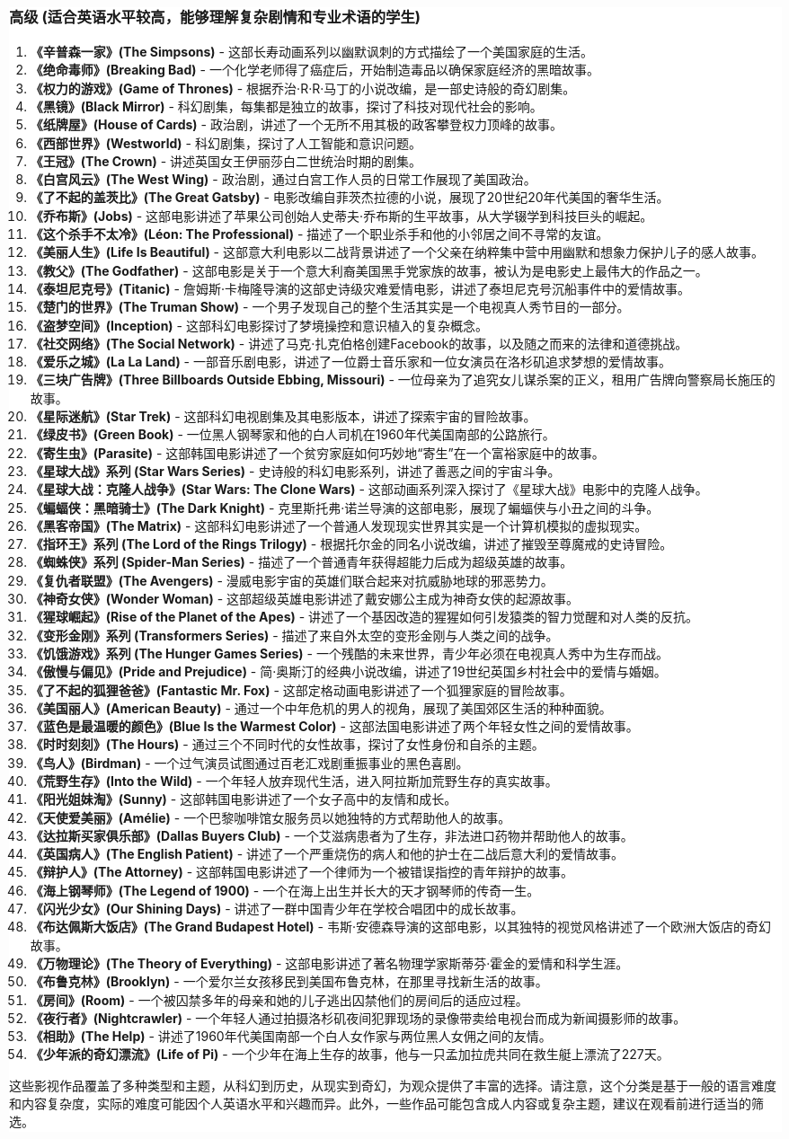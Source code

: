 ### 高级 (适合英语水平较高，能够理解复杂剧情和专业术语的学生)
1. **《辛普森一家》(The Simpsons)** - 这部长寿动画系列以幽默讽刺的方式描绘了一个美国家庭的生活。
2. **《绝命毒师》(Breaking Bad)** - 一个化学老师得了癌症后，开始制造毒品以确保家庭经济的黑暗故事。
3. **《权力的游戏》(Game of Thrones)** - 根据乔治·R·R·马丁的小说改编，是一部史诗般的奇幻剧集。
4. **《黑镜》(Black Mirror)** - 科幻剧集，每集都是独立的故事，探讨了科技对现代社会的影响。
5. **《纸牌屋》(House of Cards)** - 政治剧，讲述了一个无所不用其极的政客攀登权力顶峰的故事。
6. **《西部世界》(Westworld)** - 科幻剧集，探讨了人工智能和意识问题。
7. **《王冠》(The Crown)** - 讲述英国女王伊丽莎白二世统治时期的剧集。
8. **《白宫风云》(The West Wing)** - 政治剧，通过白宫工作人员的日常工作展现了美国政治。
9. **《了不起的盖茨比》(The Great Gatsby)** - 电影改编自菲茨杰拉德的小说，展现了20世纪20年代美国的奢华生活。
10. **《乔布斯》(Jobs)** - 这部电影讲述了苹果公司创始人史蒂夫·乔布斯的生平故事，从大学辍学到科技巨头的崛起。
11. **《这个杀手不太冷》(Léon: The Professional)** - 描述了一个职业杀手和他的小邻居之间不寻常的友谊。
12. **《美丽人生》(Life Is Beautiful)** - 这部意大利电影以二战背景讲述了一个父亲在纳粹集中营中用幽默和想象力保护儿子的感人故事。
13. **《教父》(The Godfather)** - 这部电影是关于一个意大利裔美国黑手党家族的故事，被认为是电影史上最伟大的作品之一。
14. **《泰坦尼克号》(Titanic)** - 詹姆斯·卡梅隆导演的这部史诗级灾难爱情电影，讲述了泰坦尼克号沉船事件中的爱情故事。
15. **《楚门的世界》(The Truman Show)** - 一个男子发现自己的整个生活其实是一个电视真人秀节目的一部分。
16. **《盗梦空间》(Inception)** - 这部科幻电影探讨了梦境操控和意识植入的复杂概念。
17. **《社交网络》(The Social Network)** - 讲述了马克·扎克伯格创建Facebook的故事，以及随之而来的法律和道德挑战。
18. **《爱乐之城》(La La Land)** - 一部音乐剧电影，讲述了一位爵士音乐家和一位女演员在洛杉矶追求梦想的爱情故事。
19. **《三块广告牌》(Three Billboards Outside Ebbing, Missouri)** - 一位母亲为了追究女儿谋杀案的正义，租用广告牌向警察局长施压的故事。
20. **《星际迷航》(Star Trek)** - 这部科幻电视剧集及其电影版本，讲述了探索宇宙的冒险故事。
21. **《绿皮书》(Green Book)** - 一位黑人钢琴家和他的白人司机在1960年代美国南部的公路旅行。
22. **《寄生虫》(Parasite)** - 这部韩国电影讲述了一个贫穷家庭如何巧妙地“寄生”在一个富裕家庭中的故事。
23. **《星球大战》系列 (Star Wars Series)** - 史诗般的科幻电影系列，讲述了善恶之间的宇宙斗争。
24. **《星球大战：克隆人战争》(Star Wars: The Clone Wars)** - 这部动画系列深入探讨了《星球大战》电影中的克隆人战争。
25. **《蝙蝠侠：黑暗骑士》(The Dark Knight)** - 克里斯托弗·诺兰导演的这部电影，展现了蝙蝠侠与小丑之间的斗争。
26. **《黑客帝国》(The Matrix)** - 这部科幻电影讲述了一个普通人发现现实世界其实是一个计算机模拟的虚拟现实。
27. **《指环王》系列 (The Lord of the Rings Trilogy)** - 根据托尔金的同名小说改编，讲述了摧毁至尊魔戒的史诗冒险。
28. **《蜘蛛侠》系列 (Spider-Man Series)** - 描述了一个普通青年获得超能力后成为超级英雄的故事。
29. **《复仇者联盟》(The Avengers)** - 漫威电影宇宙的英雄们联合起来对抗威胁地球的邪恶势力。
30. **《神奇女侠》(Wonder Woman)** - 这部超级英雄电影讲述了戴安娜公主成为神奇女侠的起源故事。
31. **《猩球崛起》(Rise of the Planet of the Apes)** - 讲述了一个基因改造的猩猩如何引发猿类的智力觉醒和对人类的反抗。
32. **《变形金刚》系列 (Transformers Series)** - 描述了来自外太空的变形金刚与人类之间的战争。
33. **《饥饿游戏》系列 (The Hunger Games Series)** - 一个残酷的未来世界，青少年必须在电视真人秀中为生存而战。
34. **《傲慢与偏见》(Pride and Prejudice)** - 简·奥斯汀的经典小说改编，讲述了19世纪英国乡村社会中的爱情与婚姻。
35. **《了不起的狐狸爸爸》(Fantastic Mr. Fox)** - 这部定格动画电影讲述了一个狐狸家庭的冒险故事。
36. **《美国丽人》(American Beauty)** - 通过一个中年危机的男人的视角，展现了美国郊区生活的种种面貌。
37. **《蓝色是最温暖的颜色》(Blue Is the Warmest Color)** - 这部法国电影讲述了两个年轻女性之间的爱情故事。
38. **《时时刻刻》(The Hours)** - 通过三个不同时代的女性故事，探讨了女性身份和自杀的主题。
39. **《鸟人》(Birdman)** - 一个过气演员试图通过百老汇戏剧重振事业的黑色喜剧。
40. **《荒野生存》(Into the Wild)** - 一个年轻人放弃现代生活，进入阿拉斯加荒野生存的真实故事。
41. **《阳光姐妹淘》(Sunny)** - 这部韩国电影讲述了一个女子高中的友情和成长。
42. **《天使爱美丽》(Amélie)** - 一个巴黎咖啡馆女服务员以她独特的方式帮助他人的故事。
43. **《达拉斯买家俱乐部》(Dallas Buyers Club)** - 一个艾滋病患者为了生存，非法进口药物并帮助他人的故事。
44. **《英国病人》(The English Patient)** - 讲述了一个严重烧伤的病人和他的护士在二战后意大利的爱情故事。
45. **《辩护人》(The Attorney)** - 这部韩国电影讲述了一个律师为一个被错误指控的青年辩护的故事。
46. **《海上钢琴师》(The Legend of 1900)** - 一个在海上出生并长大的天才钢琴师的传奇一生。
47. **《闪光少女》(Our Shining Days)** - 讲述了一群中国青少年在学校合唱团中的成长故事。
48. **《布达佩斯大饭店》(The Grand Budapest Hotel)** - 韦斯·安德森导演的这部电影，以其独特的视觉风格讲述了一个欧洲大饭店的奇幻故事。
49. **《万物理论》(The Theory of Everything)** - 这部电影讲述了著名物理学家斯蒂芬·霍金的爱情和科学生涯。
50. **《布鲁克林》(Brooklyn)** - 一个爱尔兰女孩移民到美国布鲁克林，在那里寻找新生活的故事。
51. **《房间》(Room)** - 一个被囚禁多年的母亲和她的儿子逃出囚禁他们的房间后的适应过程。
52. **《夜行者》(Nightcrawler)** - 一个年轻人通过拍摄洛杉矶夜间犯罪现场的录像带卖给电视台而成为新闻摄影师的故事。
53. **《相助》(The Help)** - 讲述了1960年代美国南部一个白人女作家与两位黑人女佣之间的友情。
54. **《少年派的奇幻漂流》(Life of Pi)** - 一个少年在海上生存的故事，他与一只孟加拉虎共同在救生艇上漂流了227天。

这些影视作品覆盖了多种类型和主题，从科幻到历史，从现实到奇幻，为观众提供了丰富的选择。请注意，这个分类是基于一般的语言难度和内容复杂度，实际的难度可能因个人英语水平和兴趣而异。此外，一些作品可能包含成人内容或复杂主题，建议在观看前进行适当的筛选。
